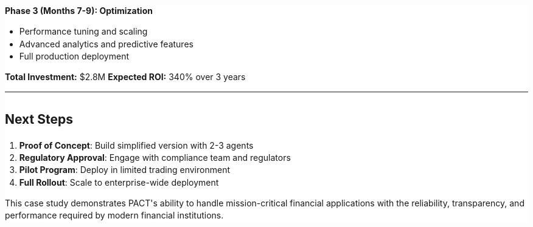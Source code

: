 **Phase 3 (Months 7-9): Optimization**
- Performance tuning and scaling
- Advanced analytics and predictive features
- Full production deployment

**Total Investment:** $2.8M
**Expected ROI:** 340% over 3 years

---

## Next Steps

1. **Proof of Concept**: Build simplified version with 2-3 agents
2. **Regulatory Approval**: Engage with compliance team and regulators
3. **Pilot Program**: Deploy in limited trading environment
4. **Full Rollout**: Scale to enterprise-wide deployment

This case study demonstrates PACT's ability to handle mission-critical financial applications with the reliability, transparency, and performance required by modern financial institutions.
